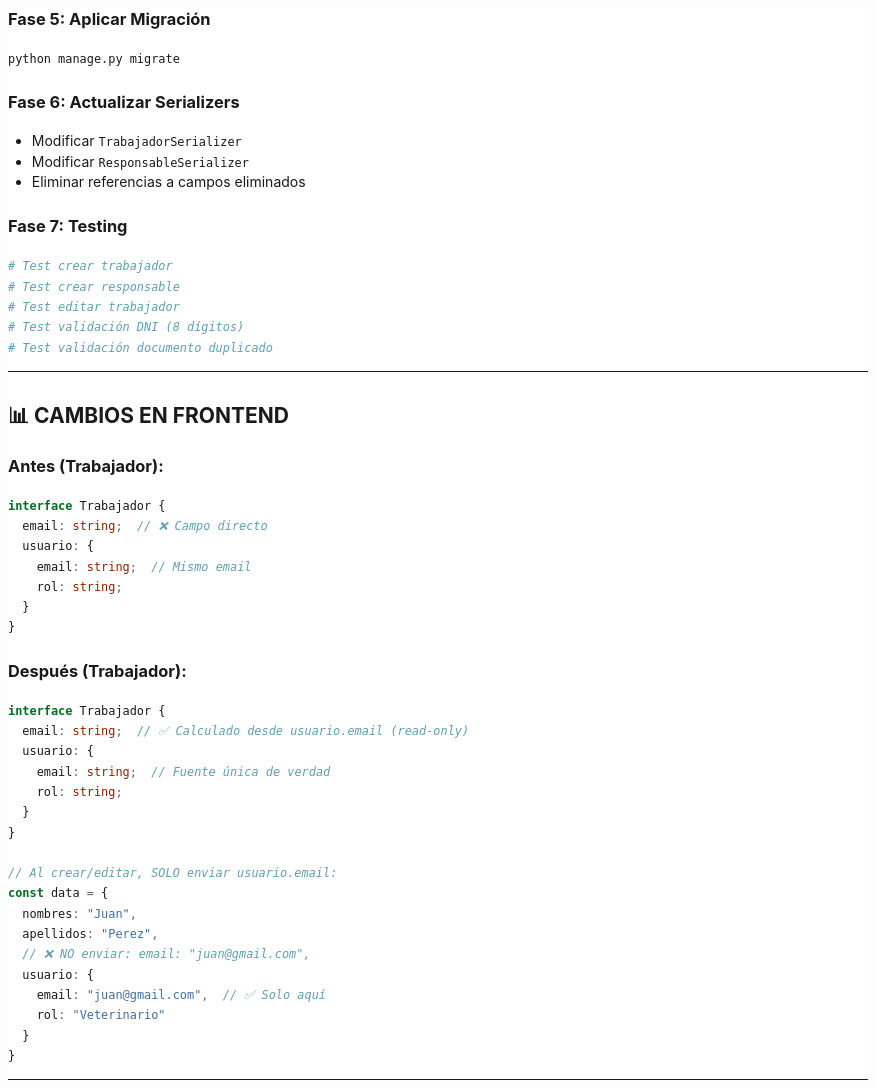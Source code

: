 ### **Fase 5: Aplicar Migración**
```bash
python manage.py migrate
```

### **Fase 6: Actualizar Serializers**
- Modificar `TrabajadorSerializer`
- Modificar `ResponsableSerializer`
- Eliminar referencias a campos eliminados

### **Fase 7: Testing**
```bash
# Test crear trabajador
# Test crear responsable
# Test editar trabajador
# Test validación DNI (8 dígitos)
# Test validación documento duplicado
```

---

## 📊 CAMBIOS EN FRONTEND

### **Antes (Trabajador):**
```typescript
interface Trabajador {
  email: string;  // ❌ Campo directo
  usuario: {
    email: string;  // Mismo email
    rol: string;
  }
}
```

### **Después (Trabajador):**
```typescript
interface Trabajador {
  email: string;  // ✅ Calculado desde usuario.email (read-only)
  usuario: {
    email: string;  // Fuente única de verdad
    rol: string;
  }
}

// Al crear/editar, SOLO enviar usuario.email:
const data = {
  nombres: "Juan",
  apellidos: "Perez",
  // ❌ NO enviar: email: "juan@gmail.com",
  usuario: {
    email: "juan@gmail.com",  // ✅ Solo aquí
    rol: "Veterinario"
  }
}
```

---